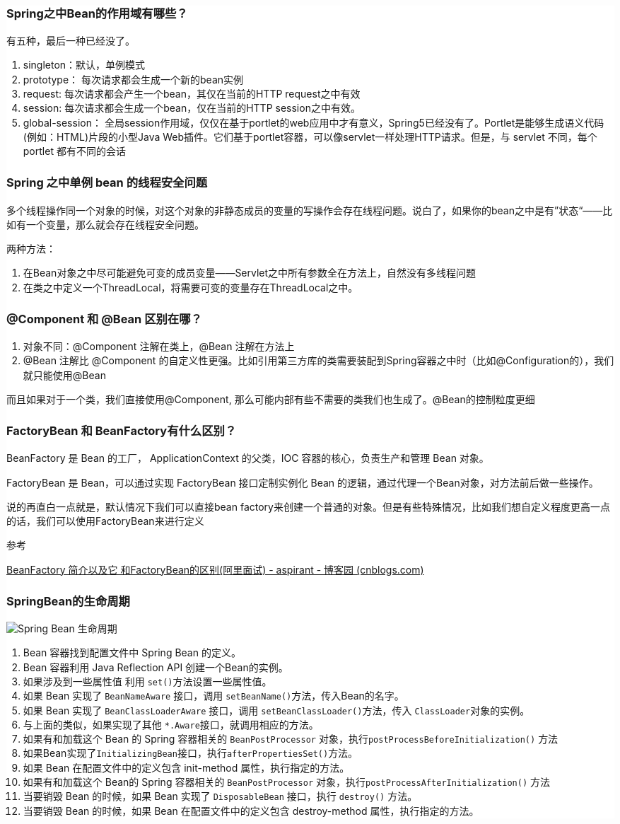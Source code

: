 ### Spring之中Bean的作用域有哪些？

有五种，最后一种已经没了。

1. singleton：默认，单例模式
2. prototype： 每次请求都会生成一个新的bean实例
3. request: 每次请求都会产生一个bean，其仅在当前的HTTP request之中有效
4. session: 每次请求都会生成一个bean，仅在当前的HTTP session之中有效。
5. global-session： 全局session作用域，仅仅在基于portlet的web应用中才有意义，Spring5已经没有了。Portlet是能够生成语义代码(例如：HTML)片段的小型Java Web插件。它们基于portlet容器，可以像servlet一样处理HTTP请求。但是，与 servlet 不同，每个 portlet 都有不同的会话

### Spring 之中单例 bean 的线程安全问题

多个线程操作同一个对象的时候，对这个对象的非静态成员的变量的写操作会存在线程问题。说白了，如果你的bean之中是有”状态“——比如有一个变量，那么就会存在线程安全问题。

两种方法：

1. 在Bean对象之中尽可能避免可变的成员变量——Servlet之中所有参数全在方法上，自然没有多线程问题
2. 在类之中定义一个ThreadLocal，将需要可变的变量存在ThreadLocal之中。

### @Component 和 @Bean 区别在哪？

1. 对象不同：@Component 注解在类上，@Bean 注解在方法上
2. @Bean 注解比 @Component 的自定义性更强。比如引用第三方库的类需要装配到Spring容器之中时（比如@Configuration的），我们就只能使用@Bean

而且如果对于一个类，我们直接使用@Component, 那么可能内部有些不需要的类我们也生成了。@Bean的控制粒度更细

### FactoryBean 和 BeanFactory有什么区别？

BeanFactory 是 Bean 的工厂， ApplicationContext 的父类，IOC 容器的核心，负责生产和管理 Bean 对象。

FactoryBean 是 Bean，可以通过实现 FactoryBean 接口定制实例化 Bean 的逻辑，通过代理一个Bean对象，对方法前后做一些操作。

说的再直白一点就是，默认情况下我们可以直接bean factory来创建一个普通的对象。但是有些特殊情况，比如我们想自定义程度更高一点的话，我们可以使用FactoryBean来进行定义

参考

[BeanFactory 简介以及它 和FactoryBean的区别(阿里面试) - aspirant - 博客园 (cnblogs.com)](https://www.cnblogs.com/aspirant/p/9082858.html)

### SpringBean的生命周期

![Spring Bean 生命周期](https://img.xiaoyou66.com/2021/04/09/8145563240d61.jpg)

1. Bean 容器找到配置文件中 Spring Bean 的定义。
2. Bean 容器利用 Java Reflection API 创建一个Bean的实例。
3. 如果涉及到一些属性值 利用 `set()`方法设置一些属性值。
4. 如果 Bean 实现了 `BeanNameAware` 接口，调用 `setBeanName()`方法，传入Bean的名字。
5. 如果 Bean 实现了 `BeanClassLoaderAware` 接口，调用 `setBeanClassLoader()`方法，传入 `ClassLoader`对象的实例。
6. 与上面的类似，如果实现了其他 `*.Aware`接口，就调用相应的方法。
7. 如果有和加载这个 Bean 的 Spring 容器相关的 `BeanPostProcessor` 对象，执行`postProcessBeforeInitialization()` 方法
8. 如果Bean实现了`InitializingBean`接口，执行`afterPropertiesSet()`方法。
9. 如果 Bean 在配置文件中的定义包含 init-method 属性，执行指定的方法。
10. 如果有和加载这个 Bean的 Spring 容器相关的 `BeanPostProcessor` 对象，执行`postProcessAfterInitialization()` 方法
11. 当要销毁 Bean 的时候，如果 Bean 实现了 `DisposableBean` 接口，执行 `destroy()` 方法。
12. 当要销毁 Bean 的时候，如果 Bean 在配置文件中的定义包含 destroy-method 属性，执行指定的方法。
